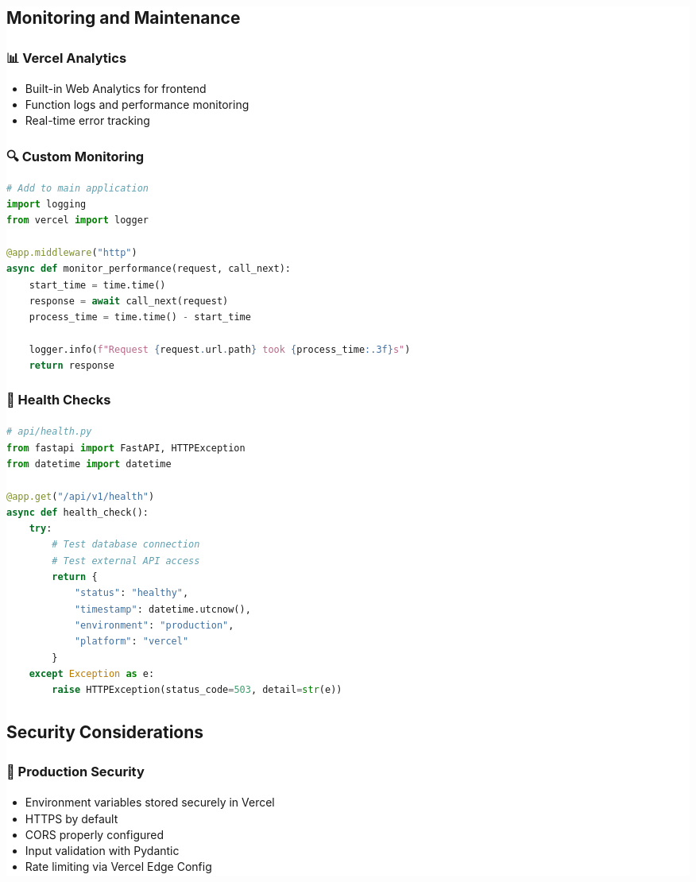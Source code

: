 ## Monitoring and Maintenance

### 📊 Vercel Analytics
- Built-in Web Analytics for frontend
- Function logs and performance monitoring
- Real-time error tracking

### 🔍 Custom Monitoring
```python
# Add to main application
import logging
from vercel import logger

@app.middleware("http")
async def monitor_performance(request, call_next):
    start_time = time.time()
    response = await call_next(request)
    process_time = time.time() - start_time
    
    logger.info(f"Request {request.url.path} took {process_time:.3f}s")
    return response
```

### 🚨 Health Checks
```python
# api/health.py
from fastapi import FastAPI, HTTPException
from datetime import datetime

@app.get("/api/v1/health")
async def health_check():
    try:
        # Test database connection
        # Test external API access
        return {
            "status": "healthy",
            "timestamp": datetime.utcnow(),
            "environment": "production",
            "platform": "vercel"
        }
    except Exception as e:
        raise HTTPException(status_code=503, detail=str(e))
```

## Security Considerations

### 🔐 Production Security
- Environment variables stored securely in Vercel
- HTTPS by default
- CORS properly configured
- Input validation with Pydantic
- Rate limiting via Vercel Edge Config
